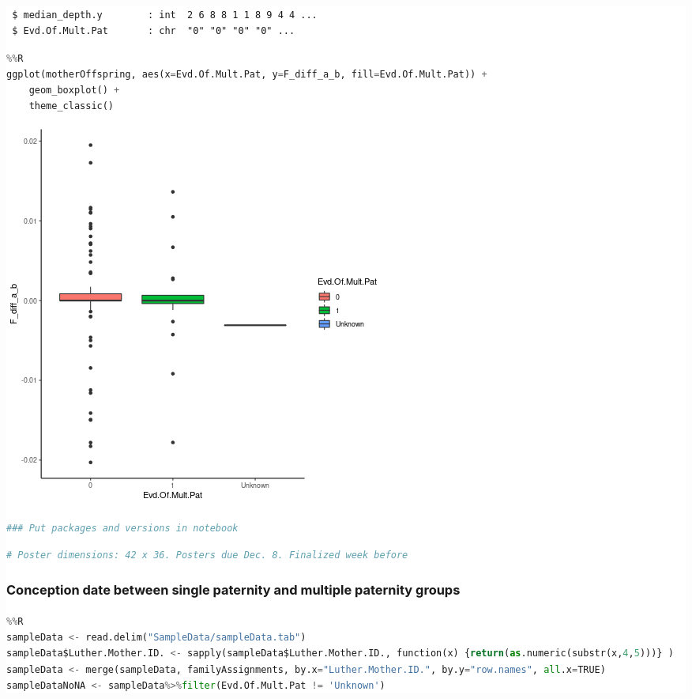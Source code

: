      $ median_depth.y        : int  2 6 8 8 1 1 8 9 4 4 ...
     $ Evd.Of.Mult.Pat       : chr  "0" "0" "0" "0" ...



```python
%%R
ggplot(motherOffspring, aes(x=Evd.Of.Mult.Pat, y=F_diff_a_b, fill=Evd.Of.Mult.Pat)) + 
    geom_boxplot() +
    theme_classic()
```


    
![png](Deer_files/Deer_175_0.png)
    



```python
### Put packages and versions in notebook
```


```python
# Poster dimensions: 42 x 36. Posters due Dec. 8. Finalized week before
```

### Conception date between single paternity and multiple paternity groups


```python
%%R
sampleData <- read.delim("SampleData/sampleData.tab")
sampleData$Luther.Mother.ID. <- sapply(sampleData$Luther.Mother.ID., function(x) {return(as.numeric(substr(x,4,5)))} )
sampleData <- merge(sampleData, familyAssignments, by.x="Luther.Mother.ID.", by.y="row.names", all.x=TRUE)
sampleDataNoNA <- sampleData%>%filter(Evd.Of.Mult.Pat != 'Unknown')
```
